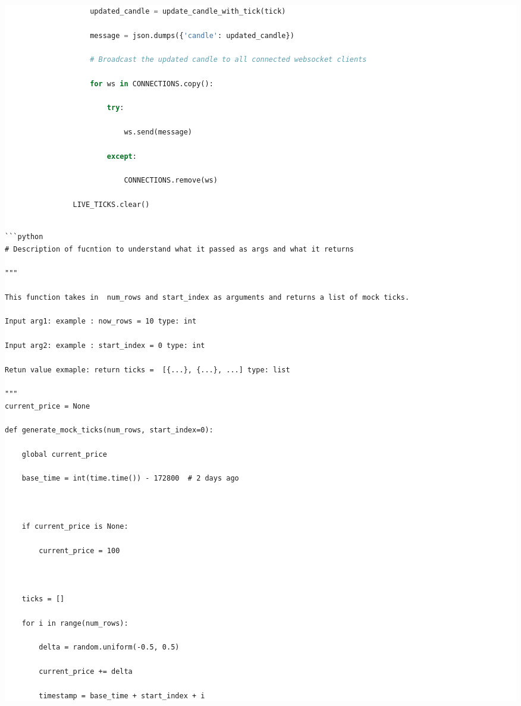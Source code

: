 ```python
                    updated_candle = update_candle_with_tick(tick)

                    message = json.dumps({'candle': updated_candle})

                    # Broadcast the updated candle to all connected websocket clients

                    for ws in CONNECTIONS.copy():

                        try:

                            ws.send(message)

                        except:

                            CONNECTIONS.remove(ws)

                LIVE_TICKS.clear()
```






```

```python
# Description of fucntion to understand what it passed as args and what it returns

"""

This function takes in  num_rows and start_index as arguments and returns a list of mock ticks.

Input arg1: example : now_rows = 10 type: int

Input arg2: example : start_index = 0 type: int

Retun value exmaple: return ticks =  [{...}, {...}, ...] type: list

"""
current_price = None

def generate_mock_ticks(num_rows, start_index=0):

    global current_price

    base_time = int(time.time()) - 172800  # 2 days ago

  

    if current_price is None:

        current_price = 100

  

    ticks = []

    for i in range(num_rows):

        delta = random.uniform(-0.5, 0.5)

        current_price += delta

        timestamp = base_time + start_index + i

```